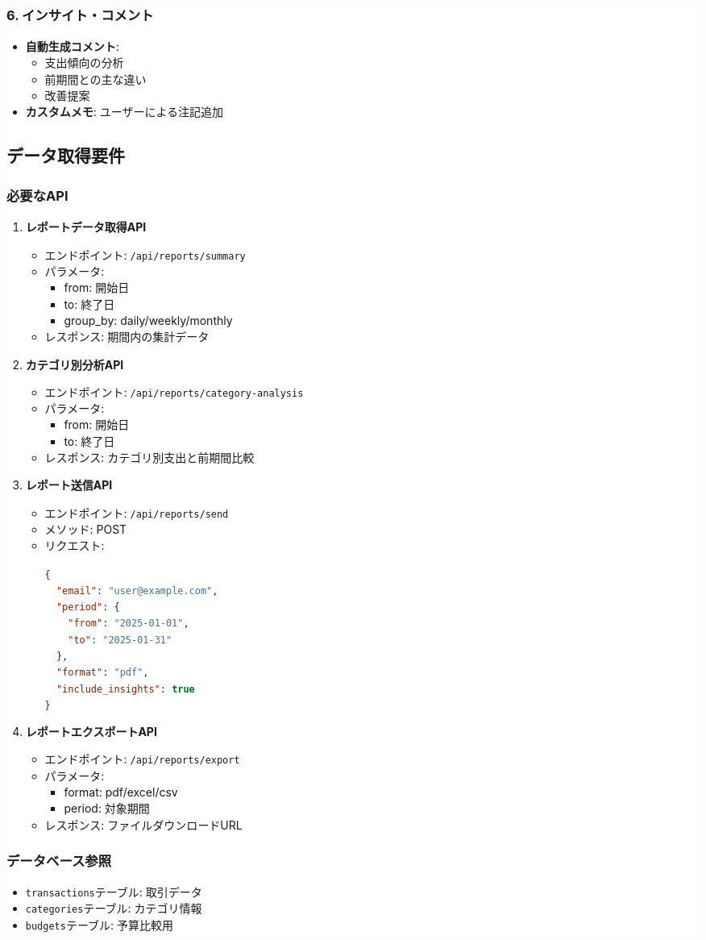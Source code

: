 ### 6. インサイト・コメント
- **自動生成コメント**:
  - 支出傾向の分析
  - 前期間との主な違い
  - 改善提案
- **カスタムメモ**: ユーザーによる注記追加

## データ取得要件

### 必要なAPI
1. **レポートデータ取得API**
   - エンドポイント: `/api/reports/summary`
   - パラメータ:
     - from: 開始日
     - to: 終了日
     - group_by: daily/weekly/monthly
   - レスポンス: 期間内の集計データ

2. **カテゴリ別分析API**
   - エンドポイント: `/api/reports/category-analysis`
   - パラメータ:
     - from: 開始日
     - to: 終了日
   - レスポンス: カテゴリ別支出と前期間比較

3. **レポート送信API**
   - エンドポイント: `/api/reports/send`
   - メソッド: POST
   - リクエスト:
     ```json
     {
       "email": "user@example.com",
       "period": {
         "from": "2025-01-01",
         "to": "2025-01-31"
       },
       "format": "pdf",
       "include_insights": true
     }
     ```

4. **レポートエクスポートAPI**
   - エンドポイント: `/api/reports/export`
   - パラメータ:
     - format: pdf/excel/csv
     - period: 対象期間
   - レスポンス: ファイルダウンロードURL

### データベース参照
- `transactions`テーブル: 取引データ
- `categories`テーブル: カテゴリ情報
- `budgets`テーブル: 予算比較用
